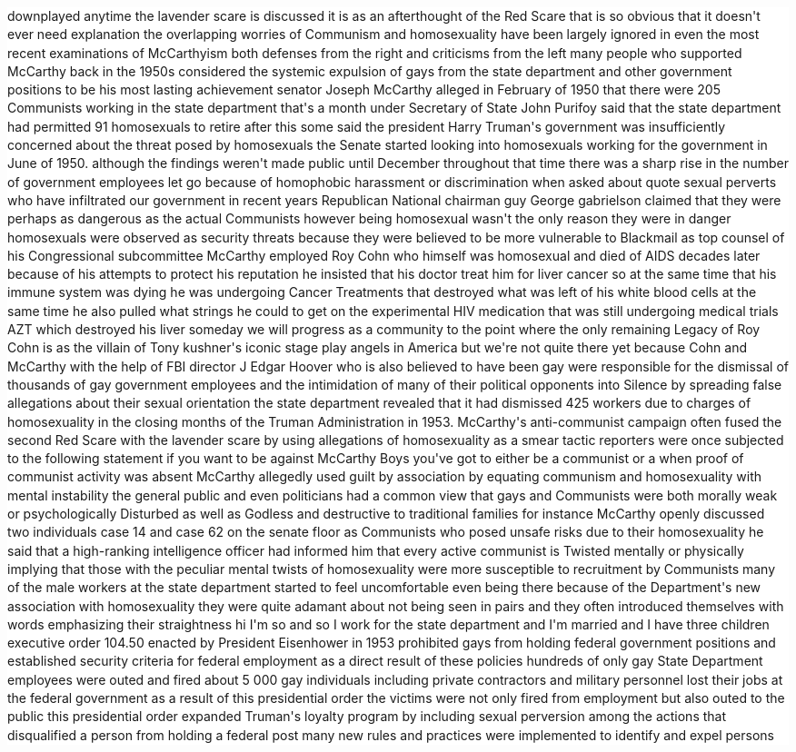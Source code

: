 downplayed anytime the lavender scare is discussed it is as an afterthought of
the Red Scare that is so obvious that it doesn't ever need explanation the
overlapping worries of Communism and homosexuality have been largely ignored in
even the most recent examinations of McCarthyism both defenses from the right
and criticisms from the left many people who supported McCarthy back in the
1950s considered the systemic expulsion of gays from the state department and
other government positions to be his most lasting achievement senator Joseph
McCarthy alleged in February of 1950 that there were 205 Communists working in
the state department that's a month under Secretary of State John Purifoy said
that the state department had permitted 91 homosexuals to retire after this some
said the president Harry Truman's government was insufficiently concerned about
the threat posed by homosexuals the Senate started looking into homosexuals
working for the government in June of 1950. although the findings weren't made
public until December throughout that time there was a sharp rise in the number
of government employees let go because of homophobic harassment or
discrimination when asked about quote sexual perverts who have infiltrated our
government in recent years Republican National chairman guy George gabrielson
claimed that they were perhaps as dangerous as the actual Communists however
being homosexual wasn't the only reason they were in danger homosexuals were
observed as security threats because they were believed to be more vulnerable to
Blackmail as top counsel of his Congressional subcommittee McCarthy employed Roy
Cohn who himself was homosexual and died of AIDS decades later because of his
attempts to protect his reputation he insisted that his doctor treat him for
liver cancer so at the same time that his immune system was dying he was
undergoing Cancer Treatments that destroyed what was left of his white blood
cells at the same time he also pulled what strings he could to get on the
experimental HIV medication that was still undergoing medical trials AZT which
destroyed his liver someday we will progress as a community to the point where
the only remaining Legacy of Roy Cohn is as the villain of Tony kushner's iconic
stage play angels in America but we're not quite there yet because Cohn and
McCarthy with the help of FBI director J Edgar Hoover who is also believed to
have been gay were responsible for the dismissal of thousands of gay government
employees and the intimidation of many of their political opponents into Silence
by spreading false allegations about their sexual orientation the state
department revealed that it had dismissed 425 workers due to charges of
homosexuality in the closing months of the Truman Administration in 1953.
McCarthy's anti-communist campaign often fused the second Red Scare with the
lavender scare by using allegations of homosexuality as a smear tactic reporters
were once subjected to the following statement if you want to be against
McCarthy Boys you've got to either be a communist or a  when proof of communist
activity was absent McCarthy allegedly used guilt by association by equating
communism and homosexuality with mental instability the general public and even
politicians had a common view that gays and Communists were both morally weak or
psychologically Disturbed as well as Godless and destructive to traditional
families for instance McCarthy openly discussed two individuals case 14 and case
62 on the senate floor as Communists who posed unsafe risks due to their
homosexuality he said that a high-ranking intelligence officer had informed him
that every active communist is Twisted mentally or physically implying that
those with the peculiar mental twists of homosexuality were more susceptible to
recruitment by Communists many of the male workers at the state department
started to feel uncomfortable even being there because of the Department's new
association with homosexuality they were quite adamant about not being seen in
pairs and they often introduced themselves with words emphasizing their
straightness hi I'm so and so I work for the state department and I'm married
and I have three children executive order 104.50 enacted by President Eisenhower
in 1953 prohibited gays from holding federal government positions and
established security criteria for federal employment as a direct result of these
policies hundreds of only gay State Department employees were outed and fired
about 5 000 gay individuals including private contractors and military personnel
lost their jobs at the federal government as a result of this presidential order
the victims were not only fired from employment but also outed to the public
this presidential order expanded Truman's loyalty program by including sexual
perversion among the actions that disqualified a person from holding a federal
post many new rules and practices were implemented to identify and expel persons